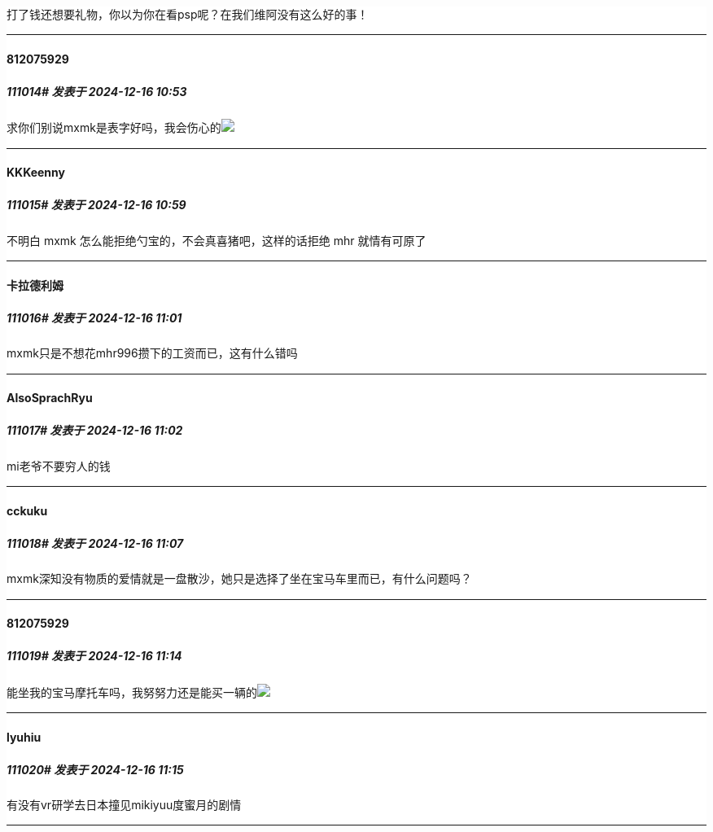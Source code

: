 打了钱还想要礼物，你以为你在看psp呢？在我们维阿没有这么好的事！

*****

####  812075929  
##### 111014#       发表于 2024-12-16 10:53

求你们别说mxmk是表字好吗，我会伤心的<img src="https://static.saraba1st.com/image/smiley/face2017/135.png" referrerpolicy="no-referrer">


*****

####  KKKeenny  
##### 111015#       发表于 2024-12-16 10:59

不明白 mxmk 怎么能拒绝勺宝的，不会真喜猪吧，这样的话拒绝 mhr 就情有可原了

*****

####  卡拉德利姆  
##### 111016#       发表于 2024-12-16 11:01

mxmk只是不想花mhr996攒下的工资而已，这有什么错吗


*****

####  AlsoSprachRyu  
##### 111017#       发表于 2024-12-16 11:02

mi老爷不要穷人的钱

*****

####  cckuku  
##### 111018#       发表于 2024-12-16 11:07

mxmk深知没有物质的爱情就是一盘散沙，她只是选择了坐在宝马车里而已，有什么问题吗？


*****

####  812075929  
##### 111019#       发表于 2024-12-16 11:14

能坐我的宝马摩托车吗，我努努力还是能买一辆的<img src="https://static.saraba1st.com/image/smiley/face2017/135.png" referrerpolicy="no-referrer">

*****

####  lyuhiu  
##### 111020#       发表于 2024-12-16 11:15

有没有vr研学去日本撞见mikiyuu度蜜月的剧情

*****
